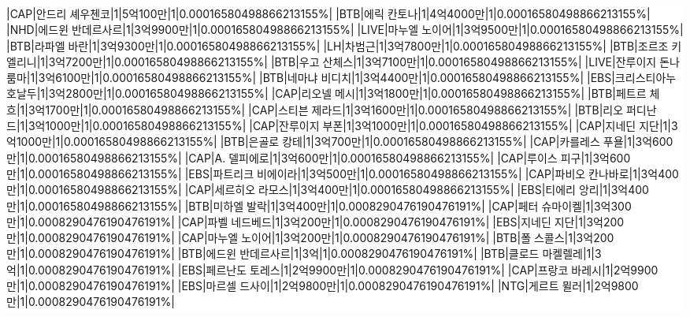 |CAP|안드리 셰우첸코|1|5억100만|1|0.00016580498866213155%|
|BTB|에릭 칸토나|1|4억4000만|1|0.00016580498866213155%|
|NHD|에드윈 반데르사르|1|3억9900만|1|0.00016580498866213155%|
|LIVE|마누엘 노이어|1|3억9500만|1|0.00016580498866213155%|
|BTB|라파엘 바란|1|3억9300만|1|0.00016580498866213155%|
|LH|차범근|1|3억7800만|1|0.00016580498866213155%|
|BTB|조르조 키엘리니|1|3억7200만|1|0.00016580498866213155%|
|BTB|우고 산체스|1|3억7100만|1|0.00016580498866213155%|
|LIVE|잔루이지 돈나룸마|1|3억6100만|1|0.00016580498866213155%|
|BTB|네마냐 비디치|1|3억4400만|1|0.00016580498866213155%|
|EBS|크리스티아누 호날두|1|3억2800만|1|0.00016580498866213155%|
|CAP|리오넬 메시|1|3억1800만|1|0.00016580498866213155%|
|BTB|페트르 체흐|1|3억1700만|1|0.00016580498866213155%|
|CAP|스티븐 제라드|1|3억1600만|1|0.00016580498866213155%|
|BTB|리오 퍼디난드|1|3억1000만|1|0.00016580498866213155%|
|CAP|잔루이지 부폰|1|3억1000만|1|0.00016580498866213155%|
|CAP|지네딘 지단|1|3억1000만|1|0.00016580498866213155%|
|BTB|은골로 캉테|1|3억700만|1|0.00016580498866213155%|
|CAP|카를레스 푸욜|1|3억600만|1|0.00016580498866213155%|
|CAP|A. 델피에로|1|3억600만|1|0.00016580498866213155%|
|CAP|루이스 피구|1|3억600만|1|0.00016580498866213155%|
|EBS|파트리크 비에이라|1|3억500만|1|0.00016580498866213155%|
|CAP|파비오 칸나바로|1|3억400만|1|0.00016580498866213155%|
|CAP|세르히오 라모스|1|3억400만|1|0.00016580498866213155%|
|EBS|티에리 앙리|1|3억400만|1|0.00016580498866213155%|
|BTB|미하엘 발락|1|3억400만|1|0.0008290476190476191%|
|CAP|페터 슈마이켈|1|3억300만|1|0.0008290476190476191%|
|CAP|파벨 네드베드|1|3억200만|1|0.0008290476190476191%|
|EBS|지네딘 지단|1|3억200만|1|0.0008290476190476191%|
|CAP|마누엘 노이어|1|3억200만|1|0.0008290476190476191%|
|BTB|폴 스콜스|1|3억200만|1|0.0008290476190476191%|
|BTB|에드윈 반데르사르|1|3억|1|0.0008290476190476191%|
|BTB|클로드 마켈렐레|1|3억|1|0.0008290476190476191%|
|EBS|페르난도 토레스|1|2억9900만|1|0.0008290476190476191%|
|CAP|프랑코 바레시|1|2억9900만|1|0.0008290476190476191%|
|EBS|마르셀 드사이|1|2억9800만|1|0.0008290476190476191%|
|NTG|게르트 뮐러|1|2억9800만|1|0.0008290476190476191%|